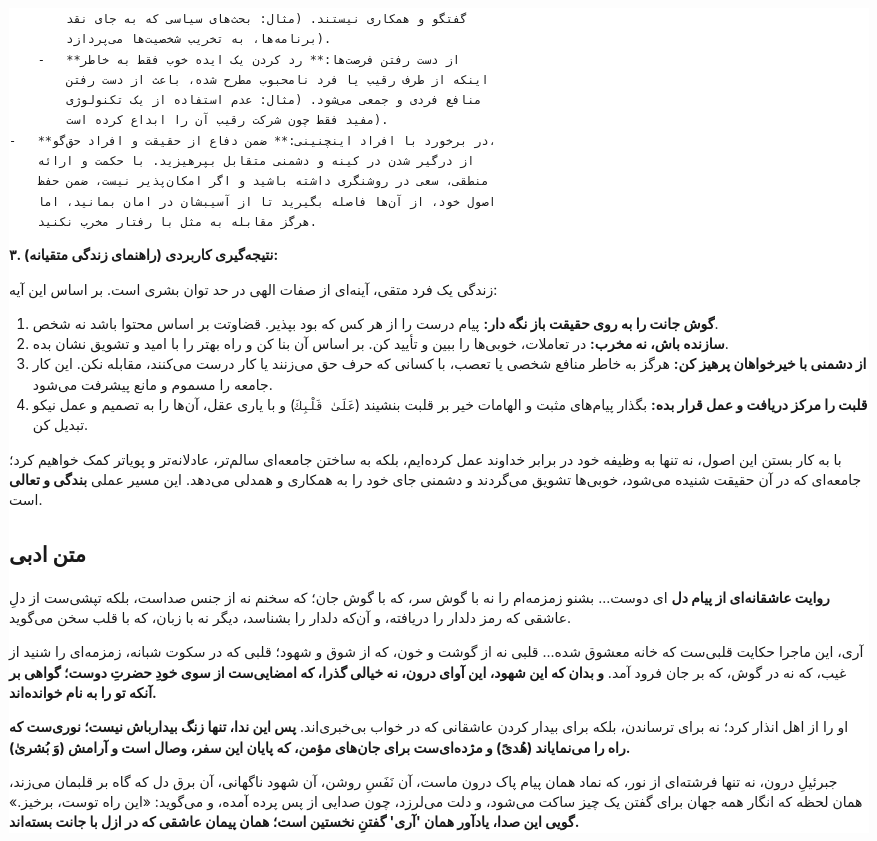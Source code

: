             گفتگو و همکاری نیستند. (مثال: بحث‌های سیاسی که به جای نقد
            برنامه‌ها، به تخریب شخصیت‌ها می‌پردازد).
        -   **از دست رفتن فرصت‌ها:** رد کردن یک ایده خوب فقط به خاطر
            اینکه از طرف رقیب یا فرد نامحبوب مطرح شده، باعث از دست رفتن
            منافع فردی و جمعی می‌شود. (مثال: عدم استفاده از یک تکنولوژی
            مفید فقط چون شرکت رقیب آن را ابداع کرده است).
    -   **در برخورد با افراد اینچنینی:** ضمن دفاع از حقیقت و افراد حق‌گو،
        از درگیر شدن در کینه و دشمنی متقابل بپرهیزید. با حکمت و ارائه
        منطقی، سعی در روشنگری داشته باشید و اگر امکان‌پذیر نیست، ضمن حفظ
        اصول خود، از آن‌ها فاصله بگیرید تا از آسیبشان در امان بمانید، اما
        هرگز مقابله به مثل با رفتار مخرب نکنید.

**۳. نتیجه‌گیری کاربردی (راهنمای زندگی متقیانه):**

زندگی یک فرد متقی، آینه‌ای از صفات الهی در حد توان بشری است. بر اساس این
آیه:

1.  **گوش جانت را به روی حقیقت باز نگه دار:** پیام درست را از هر کس که
    بود بپذیر. قضاوتت بر اساس محتوا باشد نه شخص.
2.  **سازنده باش، نه مخرب:** در تعاملات، خوبی‌ها را ببین و تأیید کن. بر
    اساس آن بنا کن و راه بهتر را با امید و تشویق نشان بده.
3.  **از دشمنی با خیرخواهان پرهیز کن:** هرگز به خاطر منافع شخصی یا تعصب،
    با کسانی که حرف حق می‌زنند یا کار درست می‌کنند، مقابله نکن. این کار
    جامعه را مسموم و مانع پیشرفت می‌شود.
4.  **قلبت را مرکز دریافت و عمل قرار بده:** بگذار پیام‌های مثبت و الهامات
    خیر بر قلبت بنشیند (`عَلَىٰ قَلْبِكَ`) و با یاری عقل، آن‌ها را به تصمیم و
    عمل نیکو تبدیل کن.

با به کار بستن این اصول، نه تنها به وظیفه خود در برابر خداوند عمل
کرده‌ایم، بلکه به ساختن جامعه‌ای سالم‌تر، عادلانه‌تر و پویاتر کمک خواهیم
کرد؛ جامعه‌ای که در آن حقیقت شنیده می‌شود، خوبی‌ها تشویق می‌گردند و دشمنی
جای خود را به همکاری و همدلی می‌دهد. این مسیر عملی **بندگی و تعالی** است.

## متن ادبی

**روایت عاشقانه‌ای از پیام دل** ای دوست... بشنو زمزمه‌ام را نه با گوش سر،
که با گوش جان؛ که سخنم نه از جنس صداست، بلکه تپشی‌ست از دلِ عاشقی که رمز
دلدار را دریافته، و آن‌که دلدار را بشناسد، دیگر نه با زبان، که با قلب سخن
می‌گوید.

آری، این ماجرا حکایت قلبی‌ست که خانه معشوق شده... قلبی نه از گوشت و خون،
که از شوق و شهود؛ قلبی که در سکوت شبانه، زمزمه‌ای را شنید از غیب، که نه
در گوش، که بر جان فرود آمد. **و بدان که این شهود، این آوای درون، نه
خیالی گذرا، که امضایی‌ست از سوی خودِ حضرتِ دوست؛ گواهی بر آنکه تو را به نام
خوانده‌اند.**

او را از اهل انذار کرد؛ نه برای ترساندن، بلکه برای بیدار کردن عاشقانی که
در خواب بی‌خبری‌اند. **پس این ندا، تنها زنگ بیدارباش نیست؛ نوری‌ست که راه
را می‌نمایاند (هُدیً) و مژده‌ای‌ست برای جان‌های مؤمن، که پایان این سفر، وصال
است و آرامش (وَ بُشریٰ).**

جبرئیلِ درون، نه تنها فرشته‌ای از نور، که نماد همان پیام پاک درون ماست، آن
نَفَسِ روشن، آن شهود ناگهانی، آن برق دل که گاه بر قلبمان می‌زند، همان لحظه
که انگار همه جهان برای گفتن یک چیز ساکت می‌شود، و دلت می‌لرزد، چون صدایی
از پس پرده آمده، و می‌گوید: «این راه توست، برخیز.» **گویی این صدا، یادآور
همان 'آری' گفتنِ نخستین است؛ همان پیمان عاشقی که در ازل با جانت
بسته‌اند.**
